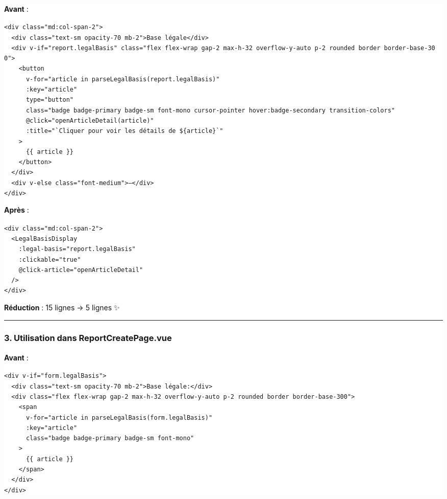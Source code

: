 **Avant** :
```vue
<div class="md:col-span-2">
  <div class="text-sm opacity-70 mb-2">Base légale</div>
  <div v-if="report.legalBasis" class="flex flex-wrap gap-2 max-h-32 overflow-y-auto p-2 rounded border border-base-300">
    <button
      v-for="article in parseLegalBasis(report.legalBasis)"
      :key="article"
      type="button"
      class="badge badge-primary badge-sm font-mono cursor-pointer hover:badge-secondary transition-colors"
      @click="openArticleDetail(article)"
      :title="`Cliquer pour voir les détails de ${article}`"
    >
      {{ article }}
    </button>
  </div>
  <div v-else class="font-medium">—</div>
</div>
```

**Après** :
```vue
<div class="md:col-span-2">
  <LegalBasisDisplay
    :legal-basis="report.legalBasis"
    :clickable="true"
    @click-article="openArticleDetail"
  />
</div>
```

**Réduction** : 15 lignes → 5 lignes ✨

---

### 3. Utilisation dans ReportCreatePage.vue

**Avant** :
```vue
<div v-if="form.legalBasis">
  <div class="text-sm opacity-70 mb-2">Base légale:</div>
  <div class="flex flex-wrap gap-2 max-h-32 overflow-y-auto p-2 rounded border border-base-300">
    <span
      v-for="article in parseLegalBasis(form.legalBasis)"
      :key="article"
      class="badge badge-primary badge-sm font-mono"
    >
      {{ article }}
    </span>
  </div>
</div>
```
